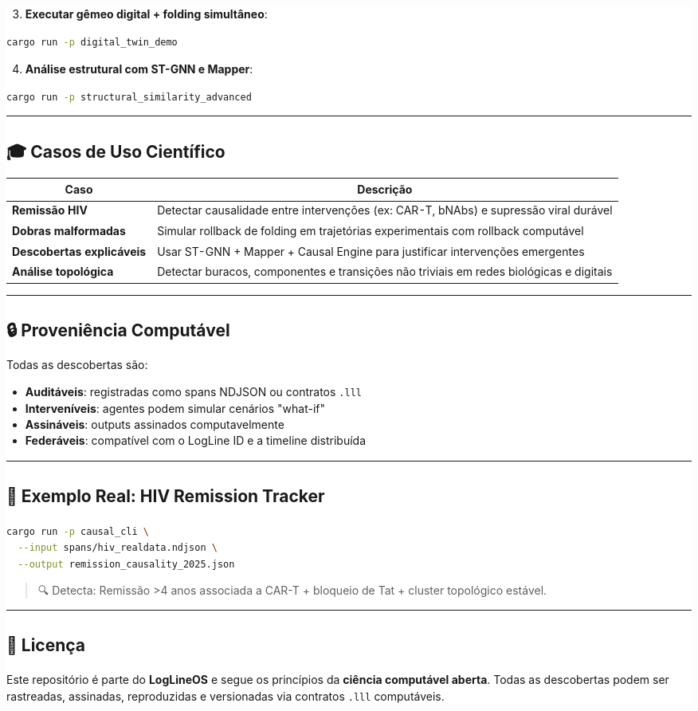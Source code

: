 3.  **Executar gêmeo digital + folding simultâneo**:

```bash
cargo run -p digital_twin_demo
```

4.  **Análise estrutural com ST-GNN e Mapper**:

```bash
cargo run -p structural_similarity_advanced
```

* * *

🎓 Casos de Uso Científico
--------------------------

| Caso | Descrição |
| --- | --- |
| **Remissão HIV** | Detectar causalidade entre intervenções (ex: CAR-T, bNAbs) e supressão viral durável |
| **Dobras malformadas** | Simular rollback de folding em trajetórias experimentais com rollback computável |
| **Descobertas explicáveis** | Usar ST-GNN + Mapper + Causal Engine para justificar intervenções emergentes |
| **Análise topológica** | Detectar buracos, componentes e transições não triviais em redes biológicas e digitais |

* * *

🔒 Proveniência Computável
--------------------------

Todas as descobertas são:

*   **Auditáveis**: registradas como spans NDJSON ou contratos `.lll`
*   **Interveníveis**: agentes podem simular cenários "what-if"
*   **Assináveis**: outputs assinados computavelmente
*   **Federáveis**: compatível com o LogLine ID e a timeline distribuída

* * *

🧬 Exemplo Real: HIV Remission Tracker
--------------------------------------

```bash
cargo run -p causal_cli \
  --input spans/hiv_realdata.ndjson \
  --output remission_causality_2025.json
```

> 🔍 Detecta: Remissão >4 anos associada a CAR-T + bloqueio de Tat + cluster topológico estável.

* * *

📄 Licença
----------

Este repositório é parte do **LogLineOS** e segue os princípios da **ciência computável aberta**. Todas as descobertas podem ser rastreadas, assinadas, reproduzidas e versionadas via contratos `.lll` computáveis.
